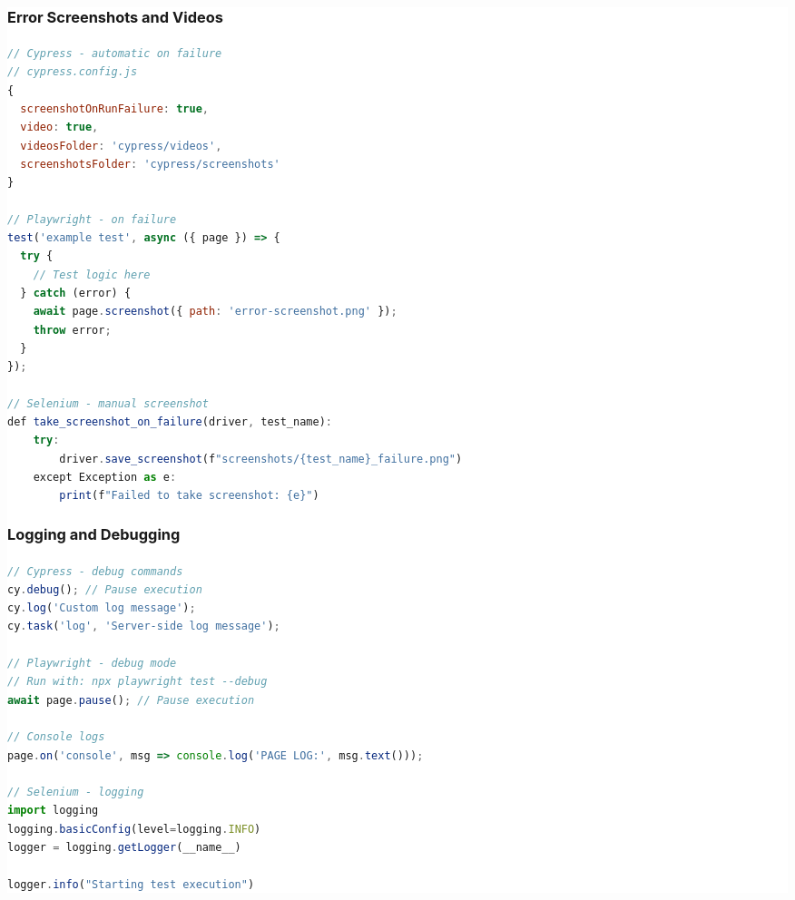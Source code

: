 ### Error Screenshots and Videos

```javascript
// Cypress - automatic on failure
// cypress.config.js
{
  screenshotOnRunFailure: true,
  video: true,
  videosFolder: 'cypress/videos',
  screenshotsFolder: 'cypress/screenshots'
}

// Playwright - on failure
test('example test', async ({ page }) => {
  try {
    // Test logic here
  } catch (error) {
    await page.screenshot({ path: 'error-screenshot.png' });
    throw error;
  }
});

// Selenium - manual screenshot
def take_screenshot_on_failure(driver, test_name):
    try:
        driver.save_screenshot(f"screenshots/{test_name}_failure.png")
    except Exception as e:
        print(f"Failed to take screenshot: {e}")
```

### Logging and Debugging

```javascript
// Cypress - debug commands
cy.debug(); // Pause execution
cy.log('Custom log message');
cy.task('log', 'Server-side log message');

// Playwright - debug mode
// Run with: npx playwright test --debug
await page.pause(); // Pause execution

// Console logs
page.on('console', msg => console.log('PAGE LOG:', msg.text()));

// Selenium - logging
import logging
logging.basicConfig(level=logging.INFO)
logger = logging.getLogger(__name__)

logger.info("Starting test execution")
```
